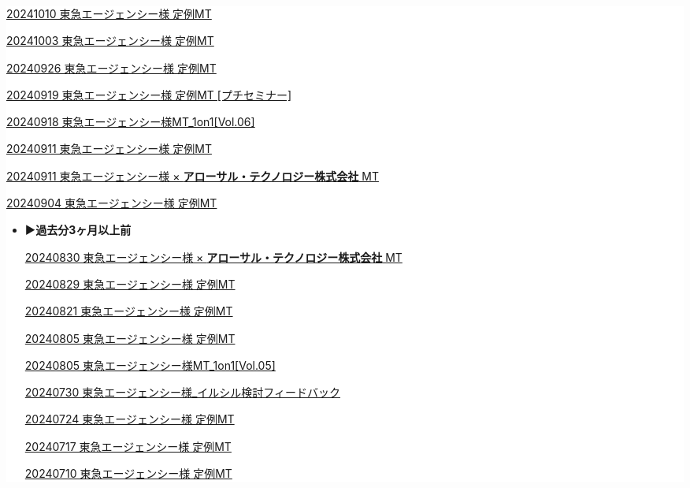 [20241010 東急エージェンシー様 定例MT](20241010%20%E6%9D%B1%E6%80%A5%E3%82%A8%E3%83%BC%E3%82%B7%E3%82%99%E3%82%A7%E3%83%B3%E3%82%B7%E3%83%BC%E6%A7%98%20%E5%AE%9A%E4%BE%8BMT%2011b31bbd522c80458180e6a306e9b739.md) 

[20241003 東急エージェンシー様 定例MT](20241003%20%E6%9D%B1%E6%80%A5%E3%82%A8%E3%83%BC%E3%82%B7%E3%82%99%E3%82%A7%E3%83%B3%E3%82%B7%E3%83%BC%E6%A7%98%20%E5%AE%9A%E4%BE%8BMT%2011531bbd522c800d9c1dff8268b3b601.md) 

[20240926 東急エージェンシー様 定例MT](20240926%20%E6%9D%B1%E6%80%A5%E3%82%A8%E3%83%BC%E3%82%B7%E3%82%99%E3%82%A7%E3%83%B3%E3%82%B7%E3%83%BC%E6%A7%98%20%E5%AE%9A%E4%BE%8BMT%2010e31bbd522c802588e6daf863c89213.md) 

[20240919 東急エージェンシー様 定例MT [プチセミナー]](20240919%20%E6%9D%B1%E6%80%A5%E3%82%A8%E3%83%BC%E3%82%B7%E3%82%99%E3%82%A7%E3%83%B3%E3%82%B7%E3%83%BC%E6%A7%98%20%E5%AE%9A%E4%BE%8BMT%20%5B%E3%83%95%E3%82%9A%E3%83%81%E3%82%BB%E3%83%9F%E3%83%8A%E3%83%BC%5D%2010631bbd522c80c7ae67dc7510b35c1c.md) 

[20240918 東急エージェンシー様MT_1on1[Vol.06]](20240918%20%E6%9D%B1%E6%80%A5%E3%82%A8%E3%83%BC%E3%82%B7%E3%82%99%E3%82%A7%E3%83%B3%E3%82%B7%E3%83%BC%E6%A7%98MT_1on1%5BVol%2006%5D%2010631bbd522c80f8a57feff095241ef6.md) 

[20240911 東急エージェンシー様 定例MT](20240911%20%E6%9D%B1%E6%80%A5%E3%82%A8%E3%83%BC%E3%82%B7%E3%82%99%E3%82%A7%E3%83%B3%E3%82%B7%E3%83%BC%E6%A7%98%20%E5%AE%9A%E4%BE%8BMT%20daff99b9d34b443185cf80fbe59632d7.md) 

[20240911 東急エージェンシー様 × **アローサル・テクノロジー株式会社** MT](20240911%20%E6%9D%B1%E6%80%A5%E3%82%A8%E3%83%BC%E3%82%B7%E3%82%99%E3%82%A7%E3%83%B3%E3%82%B7%E3%83%BC%E6%A7%98%20%C3%97%20%E3%82%A2%E3%83%AD%E3%83%BC%E3%82%B5%E3%83%AB%E3%83%BB%E3%83%86%E3%82%AF%E3%83%8E%E3%83%AD%E3%82%B7%E3%82%99%E3%83%BC%E6%A0%AA%E5%BC%8F%E4%BC%9A%E7%A4%BE%20MT%2091b3b656c6d34e3986841b64d35e8a22.md) 

[20240904 東急エージェンシー様 定例MT](20240904%20%E6%9D%B1%E6%80%A5%E3%82%A8%E3%83%BC%E3%82%B7%E3%82%99%E3%82%A7%E3%83%B3%E3%82%B7%E3%83%BC%E6%A7%98%20%E5%AE%9A%E4%BE%8BMT%2017887f39aca84ef48cf79cb013a46f5b.md) 

- **▶️過去分3ヶ月以上前**
    
    [20240830 東急エージェンシー様 × **アローサル・テクノロジー株式会社** MT](20240830%20%E6%9D%B1%E6%80%A5%E3%82%A8%E3%83%BC%E3%82%B7%E3%82%99%E3%82%A7%E3%83%B3%E3%82%B7%E3%83%BC%E6%A7%98%20%C3%97%20%E3%82%A2%E3%83%AD%E3%83%BC%E3%82%B5%E3%83%AB%E3%83%BB%E3%83%86%E3%82%AF%E3%83%8E%E3%83%AD%E3%82%B7%E3%82%99%E3%83%BC%E6%A0%AA%E5%BC%8F%E4%BC%9A%E7%A4%BE%20MT%20f5fbc70593034ca58402f78601bb93c6.md) 
    
    [20240829 東急エージェンシー様 定例MT](20240829%20%E6%9D%B1%E6%80%A5%E3%82%A8%E3%83%BC%E3%82%B7%E3%82%99%E3%82%A7%E3%83%B3%E3%82%B7%E3%83%BC%E6%A7%98%20%E5%AE%9A%E4%BE%8BMT%204dedfd4606854f9390d8315842b52cff.md) 
    
    [20240821 東急エージェンシー様 定例MT](20240821%20%E6%9D%B1%E6%80%A5%E3%82%A8%E3%83%BC%E3%82%B7%E3%82%99%E3%82%A7%E3%83%B3%E3%82%B7%E3%83%BC%E6%A7%98%20%E5%AE%9A%E4%BE%8BMT%209015f9e3c06d4017b57e6c4662e1ffb9.md) 
    
    [20240805 東急エージェンシー様 定例MT](20240805%20%E6%9D%B1%E6%80%A5%E3%82%A8%E3%83%BC%E3%82%B7%E3%82%99%E3%82%A7%E3%83%B3%E3%82%B7%E3%83%BC%E6%A7%98%20%E5%AE%9A%E4%BE%8BMT%2041b17d1ba8a04662a346bc3fffa82d10.md) 
    
    [20240805 東急エージェンシー様MT_1on1[Vol.05]](20240805%20%E6%9D%B1%E6%80%A5%E3%82%A8%E3%83%BC%E3%82%B7%E3%82%99%E3%82%A7%E3%83%B3%E3%82%B7%E3%83%BC%E6%A7%98MT_1on1%5BVol%2005%5D%20fa756daa69534044a096605bb51ae928.md) 
    
    [20240730 東急エージェンシー様_イルシル検討フィードバック](https://www.notion.so/20240730-_-11dfa4e0d0764f658a62a5ad32829bad?pvs=21) 
    
    [20240724 東急エージェンシー様 定例MT](20240724%20%E6%9D%B1%E6%80%A5%E3%82%A8%E3%83%BC%E3%82%B7%E3%82%99%E3%82%A7%E3%83%B3%E3%82%B7%E3%83%BC%E6%A7%98%20%E5%AE%9A%E4%BE%8BMT%207df9bcb71f3f45c48d79b2d3dae972f2.md) 
    
    [20240717 東急エージェンシー様 定例MT](20240717%20%E6%9D%B1%E6%80%A5%E3%82%A8%E3%83%BC%E3%82%B7%E3%82%99%E3%82%A7%E3%83%B3%E3%82%B7%E3%83%BC%E6%A7%98%20%E5%AE%9A%E4%BE%8BMT%20a54ac04aec9041f68dac0fae43893a8b.md) 
    
    [20240710 東急エージェンシー様 定例MT](20240710%20%E6%9D%B1%E6%80%A5%E3%82%A8%E3%83%BC%E3%82%B7%E3%82%99%E3%82%A7%E3%83%B3%E3%82%B7%E3%83%BC%E6%A7%98%20%E5%AE%9A%E4%BE%8BMT%2038388e4038614dc1bc41529d1365ce54.md) 
    